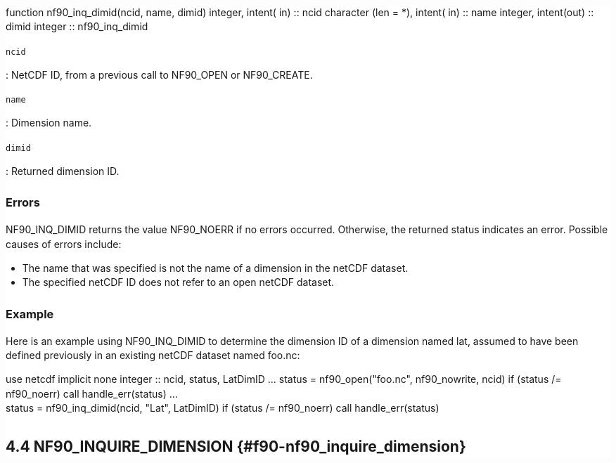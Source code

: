 

 function nf90_inq_dimid(ncid, name, dimid)
   integer,             intent( in) :: ncid
   character (len = *), intent( in) :: name
   integer,             intent(out) :: dimid
   integer                          :: nf90_inq_dimid




`ncid`

:   NetCDF ID, from a previous call to NF90\_OPEN or NF90\_CREATE.

`name`

:   Dimension name.

`dimid`

:   Returned dimension ID.



### Errors

NF90\_INQ\_DIMID returns the value NF90\_NOERR if no errors occurred.
Otherwise, the returned status indicates an error. Possible causes of
errors include:

-   The name that was specified is not the name of a dimension in the
    netCDF dataset.
-   The specified netCDF ID does not refer to an open netCDF dataset.



### Example

Here is an example using NF90\_INQ\_DIMID to determine the dimension ID
of a dimension named lat, assumed to have been defined previously in an
existing netCDF dataset named foo.nc:




 use netcdf
 implicit none
 integer :: ncid, status, LatDimID
 ...
 status = nf90_open("foo.nc", nf90_nowrite, ncid)
 if (status /= nf90_noerr) call handle_err(status)
 ...  
 status = nf90_inq_dimid(ncid, "Lat", LatDimID)
 if (status /= nf90_noerr) call handle_err(status)




4.4 NF90_INQUIRE_DIMENSION {#f90-nf90_inquire_dimension}
----------------------------

